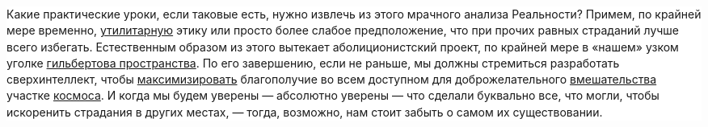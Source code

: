 Какие практические уроки, если таковые есть, нужно извлечь из этого мрачного анализа Реальности? Примем, по крайней мере временно, [утилитарную](https://www.utilitarianism.com/jeremy-bentham/index.html) этику или просто более слабое предположение, что при прочих равных страданий лучше всего избегать. Естественным образом из этого вытекает аболиционистский проект, по крайней мере в «нашем» узком уголке [гильбертова пространства](https://ru.wikipedia.org/wiki/%D0%93%D0%B8%D0%BB%D1%8C%D0%B1%D0%B5%D1%80%D1%82%D0%BE%D0%B2%D0%BE_%D0%BF%D1%80%D0%BE%D1%81%D1%82%D1%80%D0%B0%D0%BD%D1%81%D1%82%D0%B2%D0%BE). По его завершению, если не раньше, мы должны стремиться разработать сверхинтеллект, чтобы [максимизировать](https://www.superhappiness.com/) благополучие во всем доступном для доброжелательного [вмешательства](https://www.repugnant-conclusion.com/) участке [космоса](https://www.hedweb.com/object32.htm). И когда мы будем уверены — абсолютно уверены — что сделали буквально все, что могли, чтобы искоренить страдания в других местах, — тогда, возможно, нам стоит забыть о самом их существовании.

